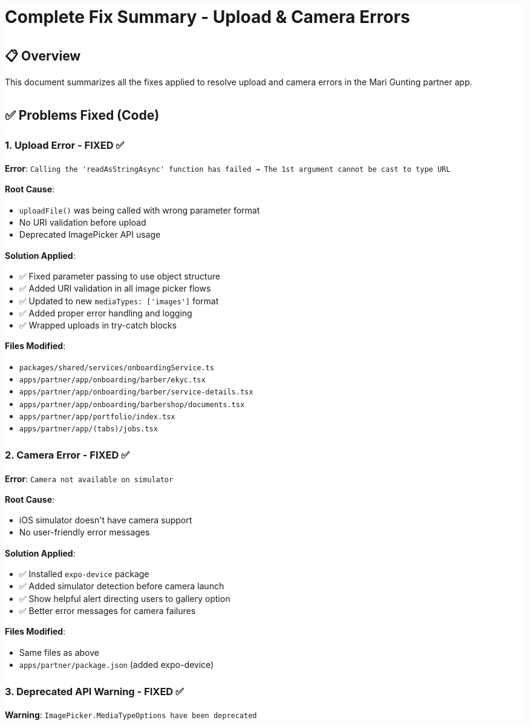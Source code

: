 # Complete Fix Summary - Upload & Camera Errors

## 📋 Overview
This document summarizes all the fixes applied to resolve upload and camera errors in the Mari Gunting partner app.

## ✅ Problems Fixed (Code)

### 1. Upload Error - FIXED ✅
**Error**: `Calling the 'readAsStringAsync' function has failed → The 1st argument cannot be cast to type URL`

**Root Cause**:
- `uploadFile()` was being called with wrong parameter format
- No URI validation before upload
- Deprecated ImagePicker API usage

**Solution Applied**:
- ✅ Fixed parameter passing to use object structure
- ✅ Added URI validation in all image picker flows
- ✅ Updated to new `mediaTypes: ['images']` format
- ✅ Added proper error handling and logging
- ✅ Wrapped uploads in try-catch blocks

**Files Modified**:
- `packages/shared/services/onboardingService.ts`
- `apps/partner/app/onboarding/barber/ekyc.tsx`
- `apps/partner/app/onboarding/barber/service-details.tsx`
- `apps/partner/app/onboarding/barbershop/documents.tsx`
- `apps/partner/app/portfolio/index.tsx`
- `apps/partner/app/(tabs)/jobs.tsx`

### 2. Camera Error - FIXED ✅
**Error**: `Camera not available on simulator`

**Root Cause**:
- iOS simulator doesn't have camera support
- No user-friendly error messages

**Solution Applied**:
- ✅ Installed `expo-device` package
- ✅ Added simulator detection before camera launch
- ✅ Show helpful alert directing users to gallery option
- ✅ Better error messages for camera failures

**Files Modified**:
- Same files as above
- `apps/partner/package.json` (added expo-device)

### 3. Deprecated API Warning - FIXED ✅
**Warning**: `ImagePicker.MediaTypeOptions have been deprecated`
